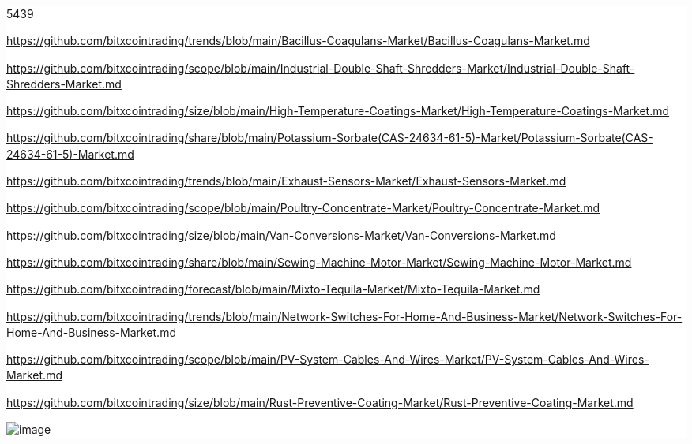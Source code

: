 5439</p><p><a href="https://github.com/bitxcointrading/trends/blob/main/Bacillus-Coagulans-Market/Bacillus-Coagulans-Market.md">https://github.com/bitxcointrading/trends/blob/main/Bacillus-Coagulans-Market/Bacillus-Coagulans-Market.md</a></p><p><a href="https://github.com/bitxcointrading/scope/blob/main/Industrial-Double-Shaft-Shredders-Market/Industrial-Double-Shaft-Shredders-Market.md">https://github.com/bitxcointrading/scope/blob/main/Industrial-Double-Shaft-Shredders-Market/Industrial-Double-Shaft-Shredders-Market.md</a></p><p><a href="https://github.com/bitxcointrading/size/blob/main/High-Temperature-Coatings-Market/High-Temperature-Coatings-Market.md">https://github.com/bitxcointrading/size/blob/main/High-Temperature-Coatings-Market/High-Temperature-Coatings-Market.md</a></p><p><a href="https://github.com/bitxcointrading/share/blob/main/Potassium-Sorbate(CAS-24634-61-5)-Market/Potassium-Sorbate(CAS-24634-61-5)-Market.md">https://github.com/bitxcointrading/share/blob/main/Potassium-Sorbate(CAS-24634-61-5)-Market/Potassium-Sorbate(CAS-24634-61-5)-Market.md</a></p><p><a href="https://github.com/bitxcointrading/trends/blob/main/Exhaust-Sensors-Market/Exhaust-Sensors-Market.md">https://github.com/bitxcointrading/trends/blob/main/Exhaust-Sensors-Market/Exhaust-Sensors-Market.md</a></p><p><a href="https://github.com/bitxcointrading/scope/blob/main/Poultry-Concentrate-Market/Poultry-Concentrate-Market.md">https://github.com/bitxcointrading/scope/blob/main/Poultry-Concentrate-Market/Poultry-Concentrate-Market.md</a></p><p><a href="https://github.com/bitxcointrading/size/blob/main/Van-Conversions-Market/Van-Conversions-Market.md">https://github.com/bitxcointrading/size/blob/main/Van-Conversions-Market/Van-Conversions-Market.md</a></p><p><a href="https://github.com/bitxcointrading/share/blob/main/Sewing-Machine-Motor-Market/Sewing-Machine-Motor-Market.md">https://github.com/bitxcointrading/share/blob/main/Sewing-Machine-Motor-Market/Sewing-Machine-Motor-Market.md</a></p><p><a href="https://github.com/bitxcointrading/forecast/blob/main/Mixto-Tequila-Market/Mixto-Tequila-Market.md">https://github.com/bitxcointrading/forecast/blob/main/Mixto-Tequila-Market/Mixto-Tequila-Market.md</a></p><p><a href="https://github.com/bitxcointrading/trends/blob/main/Network-Switches-For-Home-And-Business-Market/Network-Switches-For-Home-And-Business-Market.md">https://github.com/bitxcointrading/trends/blob/main/Network-Switches-For-Home-And-Business-Market/Network-Switches-For-Home-And-Business-Market.md</a></p><p><a href="https://github.com/bitxcointrading/scope/blob/main/PV-System-Cables-And-Wires-Market/PV-System-Cables-And-Wires-Market.md">https://github.com/bitxcointrading/scope/blob/main/PV-System-Cables-And-Wires-Market/PV-System-Cables-And-Wires-Market.md</a></p><p><a href="https://github.com/bitxcointrading/size/blob/main/Rust-Preventive-Coating-Market/Rust-Preventive-Coating-Market.md">https://github.com/bitxcointrading/size/blob/main/Rust-Preventive-Coating-Market/Rust-Preventive-Coating-Market.md</a></p>
![image](https://github.com/user-attachments/assets/d709b68d-afca-47f9-ba3e-058103666f7a)
